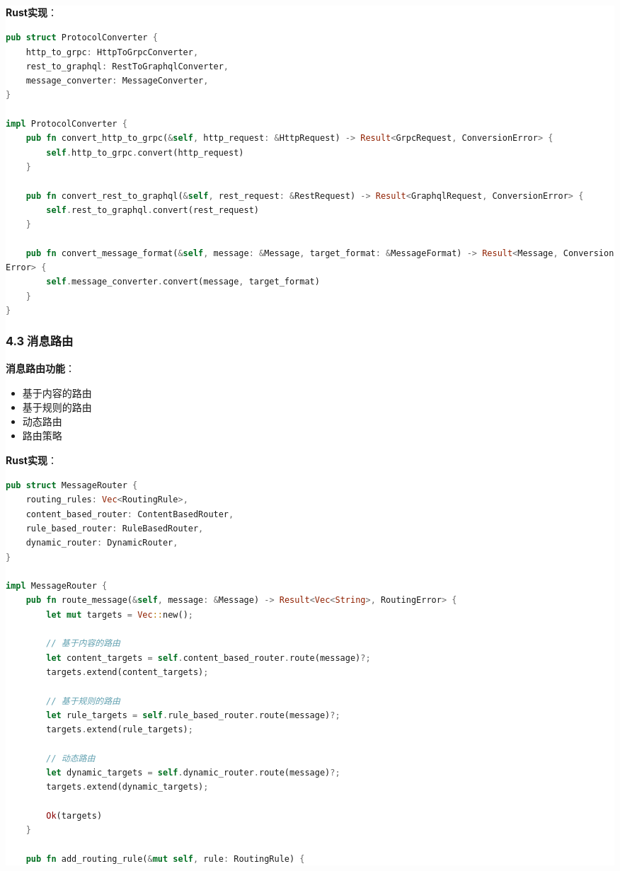 **Rust实现**：

```rust
pub struct ProtocolConverter {
    http_to_grpc: HttpToGrpcConverter,
    rest_to_graphql: RestToGraphqlConverter,
    message_converter: MessageConverter,
}

impl ProtocolConverter {
    pub fn convert_http_to_grpc(&self, http_request: &HttpRequest) -> Result<GrpcRequest, ConversionError> {
        self.http_to_grpc.convert(http_request)
    }
    
    pub fn convert_rest_to_graphql(&self, rest_request: &RestRequest) -> Result<GraphqlRequest, ConversionError> {
        self.rest_to_graphql.convert(rest_request)
    }
    
    pub fn convert_message_format(&self, message: &Message, target_format: &MessageFormat) -> Result<Message, ConversionError> {
        self.message_converter.convert(message, target_format)
    }
}
```

### 4.3 消息路由

**消息路由功能**：

- 基于内容的路由
- 基于规则的路由
- 动态路由
- 路由策略

**Rust实现**：

```rust
pub struct MessageRouter {
    routing_rules: Vec<RoutingRule>,
    content_based_router: ContentBasedRouter,
    rule_based_router: RuleBasedRouter,
    dynamic_router: DynamicRouter,
}

impl MessageRouter {
    pub fn route_message(&self, message: &Message) -> Result<Vec<String>, RoutingError> {
        let mut targets = Vec::new();
        
        // 基于内容的路由
        let content_targets = self.content_based_router.route(message)?;
        targets.extend(content_targets);
        
        // 基于规则的路由
        let rule_targets = self.rule_based_router.route(message)?;
        targets.extend(rule_targets);
        
        // 动态路由
        let dynamic_targets = self.dynamic_router.route(message)?;
        targets.extend(dynamic_targets);
        
        Ok(targets)
    }
    
    pub fn add_routing_rule(&mut self, rule: RoutingRule) {
```